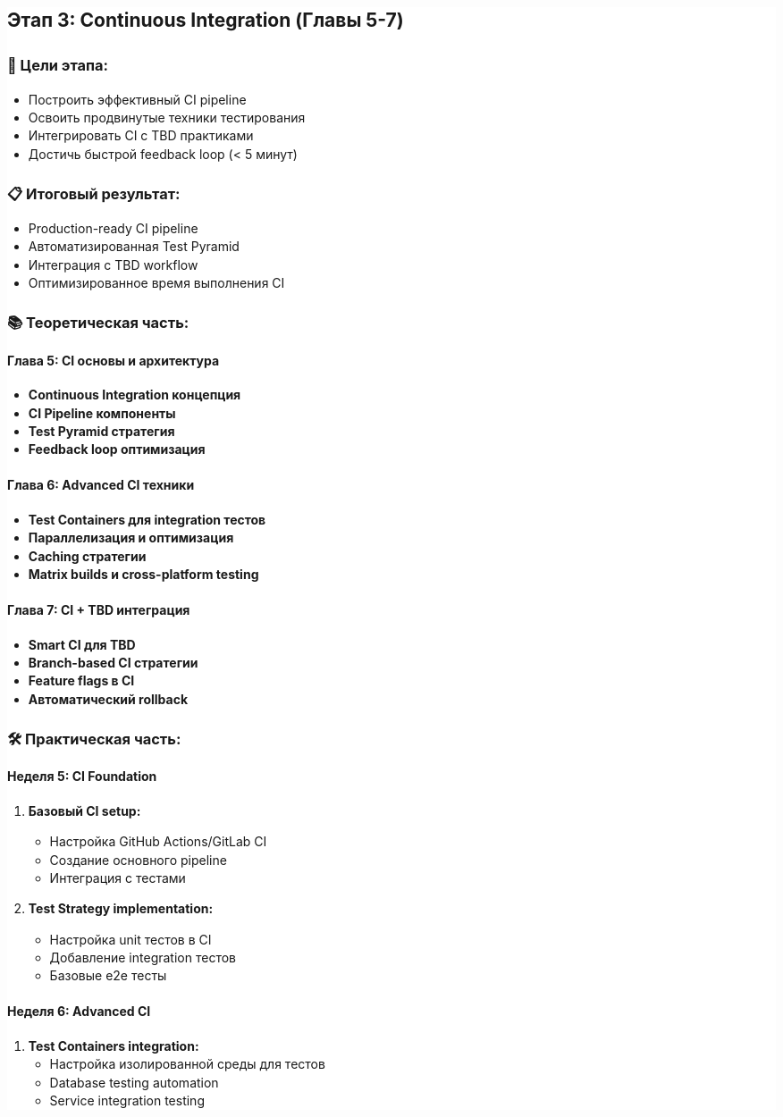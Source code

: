 
## **Этап 3: Continuous Integration (Главы 5-7)**

### **🎯 Цели этапа:**
- Построить эффективный CI pipeline
- Освоить продвинутые техники тестирования
- Интегрировать CI с TBD практиками
- Достичь быстрой feedback loop (< 5 минут)

### **📋 Итоговый результат:**
- Production-ready CI pipeline
- Автоматизированная Test Pyramid
- Интеграция с TBD workflow
- Оптимизированное время выполнения CI

### **📚 Теоретическая часть:**

#### **Глава 5: CI основы и архитектура**
- **Continuous Integration концепция**
- **CI Pipeline компоненты**
- **Test Pyramid стратегия**
- **Feedback loop оптимизация**

#### **Глава 6: Advanced CI техники**
- **Test Containers для integration тестов**
- **Параллелизация и оптимизация**
- **Caching стратегии**
- **Matrix builds и cross-platform testing**

#### **Глава 7: CI + TBD интеграция**
- **Smart CI для TBD**
- **Branch-based CI стратегии**
- **Feature flags в CI**
- **Автоматический rollback**

### **🛠 Практическая часть:**

#### **Неделя 5: CI Foundation**
1. **Базовый CI setup:**
   - Настройка GitHub Actions/GitLab CI
   - Создание основного pipeline
   - Интеграция с тестами

2. **Test Strategy implementation:**
   - Настройка unit тестов в CI
   - Добавление integration тестов
   - Базовые e2e тесты

#### **Неделя 6: Advanced CI**
1. **Test Containers integration:**
   - Настройка изолированной среды для тестов
   - Database testing automation
   - Service integration testing
